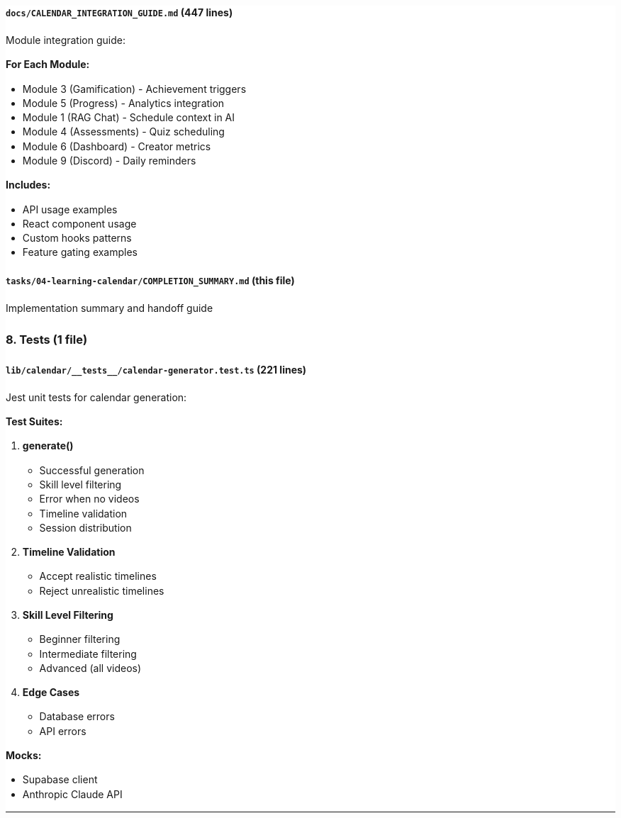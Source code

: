 #### `docs/CALENDAR_INTEGRATION_GUIDE.md` (447 lines)
Module integration guide:

**For Each Module:**
- Module 3 (Gamification) - Achievement triggers
- Module 5 (Progress) - Analytics integration
- Module 1 (RAG Chat) - Schedule context in AI
- Module 4 (Assessments) - Quiz scheduling
- Module 6 (Dashboard) - Creator metrics
- Module 9 (Discord) - Daily reminders

**Includes:**
- API usage examples
- React component usage
- Custom hooks patterns
- Feature gating examples

#### `tasks/04-learning-calendar/COMPLETION_SUMMARY.md` (this file)
Implementation summary and handoff guide

### 8. Tests (1 file)

#### `lib/calendar/__tests__/calendar-generator.test.ts` (221 lines)
Jest unit tests for calendar generation:

**Test Suites:**
1. **generate()**
   - Successful generation
   - Skill level filtering
   - Error when no videos
   - Timeline validation
   - Session distribution

2. **Timeline Validation**
   - Accept realistic timelines
   - Reject unrealistic timelines

3. **Skill Level Filtering**
   - Beginner filtering
   - Intermediate filtering
   - Advanced (all videos)

4. **Edge Cases**
   - Database errors
   - API errors

**Mocks:**
- Supabase client
- Anthropic Claude API

---
